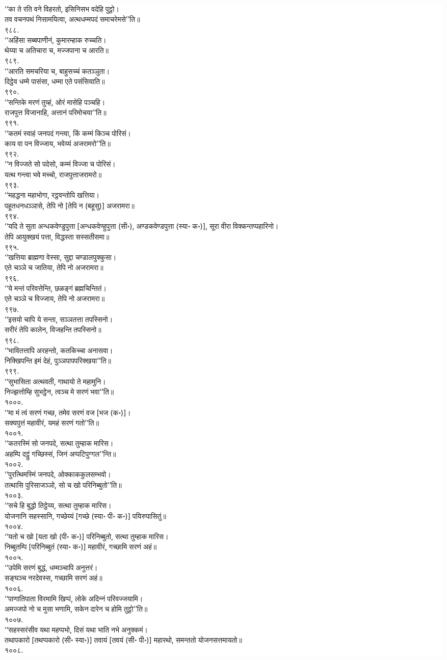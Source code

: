 ‘‘का ते रति वने विहरतो, इसिनिसभ वदेहि पुट्ठो।  
तव वचनपथं निसामयित्वा, अत्थधम्मपदं समाचरेमसे’’ति॥  
९८८.  
‘‘अहिंसा सब्बपाणीनं, कुमारम्हाक रुच्‍चति।  
थेय्या च अतिचारा च, मज्‍जपाना च आरति॥  
९८९.  
‘‘आरति समचरिया च, बाहुसच्‍चं कतञ्‍ञुता।  
दिट्ठेव धम्मे पासंसा, धम्मा एते पसंसियाति॥  
९९०.  
‘‘सन्तिके मरणं तुय्हं, ओरं मासेहि पञ्‍चहि।  
राजपुत्त विजानाहि, अत्तानं परिमोचया’’ति॥  
९९१.  
‘‘कतमं स्वाहं जनपदं गन्त्वा, किं कम्मं किञ्‍च पोरिसं।  
काय वा पन विज्‍जाय, भवेय्यं अजरामरो’’ति॥  
९९२.  
‘‘न विज्‍जते सो पदेसो, कम्मं विज्‍जा च पोरिसं।  
यत्थ गन्त्वा भवे मच्‍चो, राजपुत्ताजरामरो॥  
९९३.  
‘‘महद्धना महाभोगा, रट्ठवन्तोपि खत्तिया।  
पहूतधनधञ्‍ञासे, तेपि नो [तेपि न (बहूसु)] अजरामरा॥  
९९४.  
‘‘यदि ते सुता अन्धकवेण्डुपुत्ता [अन्धकवेण्हुपुत्ता (सी॰), अण्डकवेण्डपुत्ता (स्या॰ क॰)], सूरा वीरा विक्‍कन्तप्पहारिनो।  
तेपि आयुक्खयं पत्ता, विद्धस्ता सस्सतीसमा॥  
९९५.  
‘‘खत्तिया ब्राह्मणा वेस्सा, सुद्दा चण्डालपुक्‍कुसा।  
एते चञ्‍ञे च जातिया, तेपि नो अजरामरा॥  
९९६.  
‘‘ये मन्तं परिवत्तेन्ति, छळङ्गं ब्रह्मचिन्तितं।  
एते चञ्‍ञे च विज्‍जाय, तेपि नो अजरामरा॥  
९९७.  
‘‘इसयो चापि ये सन्ता, सञ्‍ञतत्ता तपस्सिनो।  
सरीरं तेपि कालेन, विजहन्ति तपस्सिनो॥  
९९८.  
‘‘भावितत्तापि अरहन्तो, कतकिच्‍चा अनासवा।  
निक्खिपन्ति इमं देहं, पुञ्‍ञपापपरिक्खया’’ति॥  
९९९.  
‘‘सुभासिता अत्थवती, गाथायो ते महामुनि।  
निज्झत्तोम्हि सुभट्ठेन, त्वञ्‍च मे सरणं भवा’’ति॥  
१०००.  
‘‘मा मं त्वं सरणं गच्छ, तमेव सरणं वज [भज (क॰)]।  
सक्यपुत्तं महावीरं, यमहं सरणं गतो’’ति॥  
१००१.  
‘‘कतरस्मिं सो जनपदे, सत्था तुम्हाक मारिस।  
अहम्पि दट्ठुं गच्छिस्सं, जिनं अप्पटिपुग्गल’’न्ति॥  
१००२.  
‘‘पुरत्थिमस्मिं जनपदे, ओक्‍काककुलसम्भवो।  
तत्थासि पुरिसाजञ्‍ञो, सो च खो परिनिब्बुतो’’ति॥  
१००३.  
‘‘सचे हि बुद्धो तिट्ठेय्य, सत्था तुम्हाक मारिस।  
योजनानि सहस्सानि, गच्छेय्यं [गच्छे (स्या॰ पी॰ क॰)] पयिरुपासितुं॥  
१००४.  
‘‘यतो च खो [यता खो (पी॰ क॰)] परिनिब्बुतो, सत्था तुम्हाक मारिस।  
निब्बुतम्पि [परिनिब्बुतं (स्या॰ क॰)] महावीरं, गच्छामि सरणं अहं॥  
१००५.  
‘‘उपेमि सरणं बुद्धं, धम्मञ्‍चापि अनुत्तरं।  
सङ्घञ्‍च नरदेवस्स, गच्छामि सरणं अहं॥  
१००६.  
‘‘पाणातिपाता विरमामि खिप्पं, लोके अदिन्‍नं परिवज्‍जयामि।  
अमज्‍जपो नो च मुसा भणामि, सकेन दारेन च होमि तुट्ठो’’ति॥  
१००७.  
‘‘सहस्सरंसीव यथा महप्पभो, दिसं यथा भाति नभे अनुक्‍कमं।  
तथापकारो [तथप्पकारो (सी॰ स्या॰)] तवायं [तवयं (सी॰ पी॰)] महारथो, समन्ततो योजनसत्तमायतो॥  
१००८.  